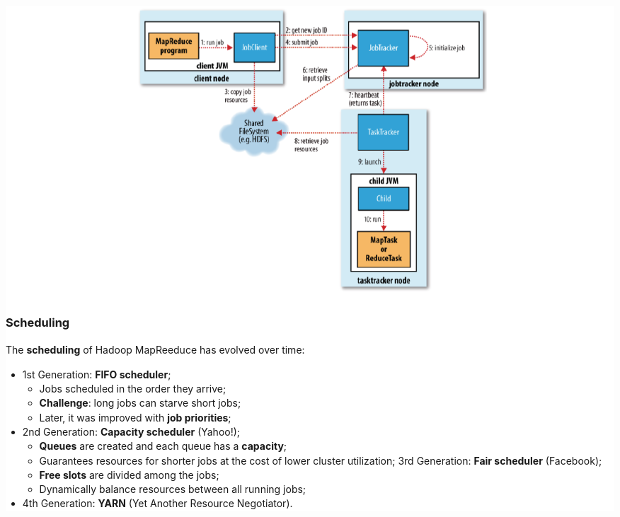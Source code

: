 <p align="center">
  <img src="imgs/hadoop-mapreduce-trackers.png" alt="Hadoop MapReduce Trackers" width="500"/>
</p>

### Scheduling

The **scheduling** of Hadoop MapReeduce has evolved over time:

* 1st Generation: **FIFO scheduler**;
  * Jobs scheduled in the order they arrive;
  * **Challenge**: long jobs can starve short jobs;
  * Later, it was improved with **job priorities**;
* 2nd Generation: **Capacity scheduler** (Yahoo!);
  * **Queues** are created and each queue has a **capacity**;
  * Guarantees resources for shorter jobs at the cost of lower cluster utilization;
  3rd Generation: **Fair scheduler** (Facebook);
  * **Free slots** are divided among the jobs;
  * Dynamically balance resources between all running jobs;
* 4th Generation: **YARN** (Yet Another Resource Negotiator).

<p float="left" align="center">